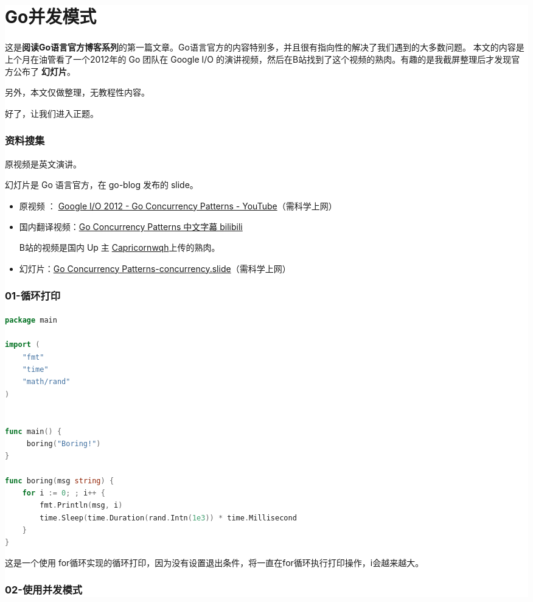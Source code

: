 # Go并发模式

这是**阅读Go语言官方博客系列**的第一篇文章。Go语言官方的内容特别多，并且很有指向性的解决了我们遇到的大多数问题。 本文的内容是上个月在油管看了一个2012年的 Go 团队在 Google I/O 的演讲视频，然后在B站找到了这个视频的熟肉。有趣的是我截屏整理后才发现官方公布了 **幻灯片**。

另外，本文仅做整理，无教程性内容。

好了，让我们进入正题。

### 资料搜集

原视频是英文演讲。



幻灯片是 Go 语言官方，在 go-blog 发布的 slide。

- 原视频 ： [Google I/O 2012 - Go Concurrency Patterns - YouTube](https://www.youtube.com/watch?v=f6kdp27TYZs)（需科学上网）

- 国内翻译视频：[Go Concurrency Patterns 中文字幕 bilibili](https://www.bilibili.com/video/BV1UJ411m7U1) 

  B站的视频是国内 Up 主 [Capricornwqh](https://space.bilibili.com/296855068)上传的熟肉。

- 幻灯片：[Go Concurrency Patterns-concurrency.slide](https://talks.golang.org/2012/concurrency.slide#1)（需科学上网）



### 01-循环打印

```go
package main

import (
	"fmt"
	"time"
	"math/rand"
)


func main() {
	 boring("Boring!")
}

func boring(msg string) {
	for i := 0; ; i++ {
		fmt.Println(msg, i)
		time.Sleep(time.Duration(rand.Intn(1e3)) * time.Millisecond
	}
}
```

这是一个使用 for循环实现的循环打印，因为没有设置退出条件，将一直在for循环执行打印操作，i会越来越大。

### 02-使用并发模式
